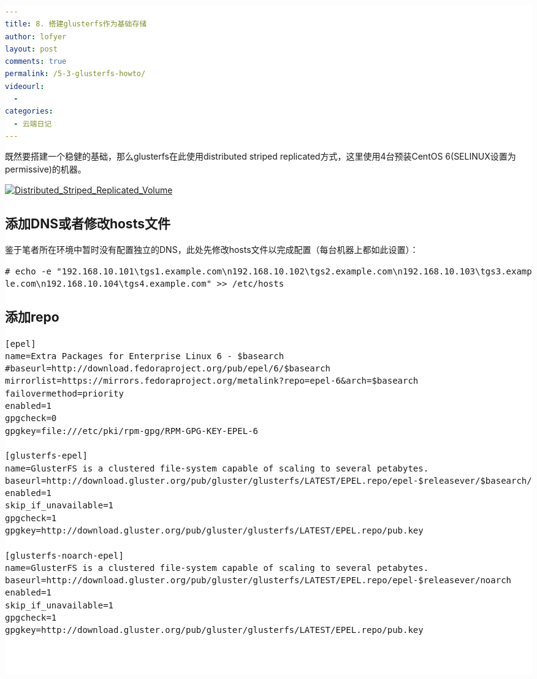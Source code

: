 ```yaml
---
title: 8. 搭建glusterfs作为基础存储
author: lofyer
layout: post
comments: true
permalink: /5-3-glusterfs-howto/
videourl:
  - 
categories:
  - 云端日记
---
```

既然要搭建一个稳健的基础，那么glusterfs在此使用distributed striped replicated方式，这里使用4台预装CentOS 6(SELINUX设置为permissive)的机器。

<a href="http://blog.lofyer.org/5-3-glusterfs-howto/distributed_striped_replicated_volume-2/" rel="attachment wp-att-3149"><img class="alignnone size-full wp-image-3149" src="http://blog.lofyer.org/wp-content/uploads/Distributed_Striped_Replicated_Volume1.png" alt="Distributed_Striped_Replicated_Volume" width="660" height="480" /></a>

## 添加DNS或者修改hosts文件

鉴于笔者所在环境中暂时没有配置独立的DNS，此处先修改hosts文件以完成配置（每台机器上都如此设置）：

<pre># echo -e "192.168.10.101\tgs1.example.com\n192.168.10.102\tgs2.example.com\n192.168.10.103\tgs3.example.com\n192.168.10.104\tgs4.example.com" >> /etc/hosts
</pre>

## 添加repo

<pre title="gluster_epel.repo">[epel]
name=Extra Packages for Enterprise Linux 6 - $basearch
#baseurl=http://download.fedoraproject.org/pub/epel/6/$basearch
mirrorlist=https://mirrors.fedoraproject.org/metalink?repo=epel-6&arch=$basearch
failovermethod=priority
enabled=1
gpgcheck=0
gpgkey=file:///etc/pki/rpm-gpg/RPM-GPG-KEY-EPEL-6

[glusterfs-epel]
name=GlusterFS is a clustered file-system capable of scaling to several petabytes.
baseurl=http://download.gluster.org/pub/gluster/glusterfs/LATEST/EPEL.repo/epel-$releasever/$basearch/
enabled=1
skip_if_unavailable=1
gpgcheck=1
gpgkey=http://download.gluster.org/pub/gluster/glusterfs/LATEST/EPEL.repo/pub.key

[glusterfs-noarch-epel]
name=GlusterFS is a clustered file-system capable of scaling to several petabytes.
baseurl=http://download.gluster.org/pub/gluster/glusterfs/LATEST/EPEL.repo/epel-$releasever/noarch
enabled=1
skip_if_unavailable=1
gpgcheck=1
gpgkey=http://download.gluster.org/pub/gluster/glusterfs/LATEST/EPEL.repo/pub.key
